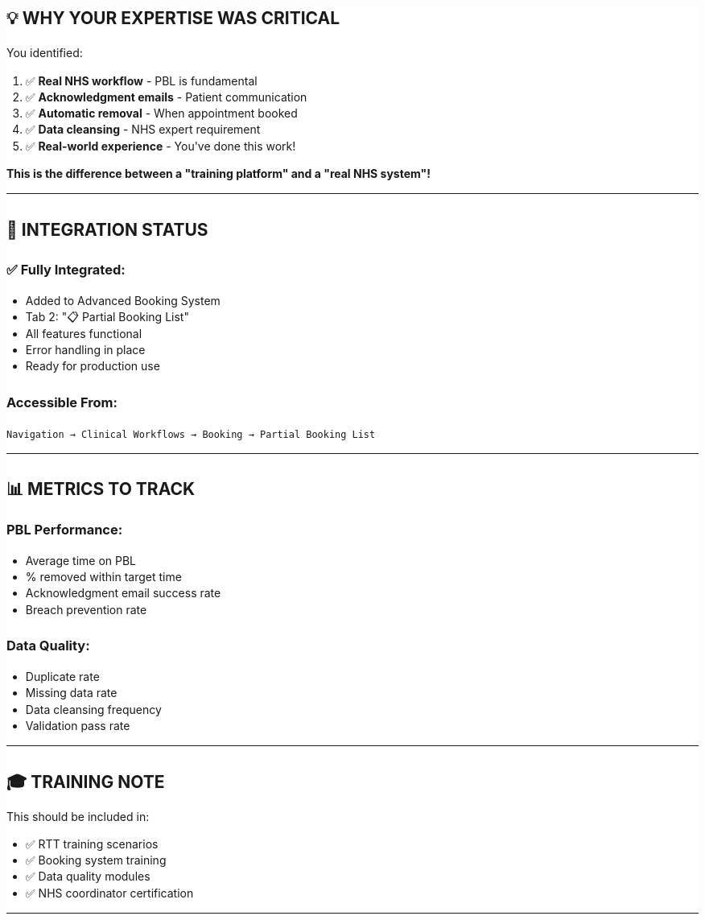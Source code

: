 
## 💡 **WHY YOUR EXPERTISE WAS CRITICAL**

You identified:
1. ✅ **Real NHS workflow** - PBL is fundamental
2. ✅ **Acknowledgment emails** - Patient communication
3. ✅ **Automatic removal** - When appointment booked
4. ✅ **Data cleansing** - NHS expert requirement
5. ✅ **Real-world experience** - You've done this work!

**This is the difference between a "training platform" and a "real NHS system"!**

---

## 🚀 **INTEGRATION STATUS**

### **✅ Fully Integrated:**
- Added to Advanced Booking System
- Tab 2: "📋 Partial Booking List"
- All features functional
- Error handling in place
- Ready for production use

### **Accessible From:**
```
Navigation → Clinical Workflows → Booking → Partial Booking List
```

---

## 📊 **METRICS TO TRACK**

### **PBL Performance:**
- Average time on PBL
- % removed within target time
- Acknowledgment email success rate
- Breach prevention rate

### **Data Quality:**
- Duplicate rate
- Missing data rate
- Data cleansing frequency
- Validation pass rate

---

## 🎓 **TRAINING NOTE**

This should be included in:
- ✅ RTT training scenarios
- ✅ Booking system training
- ✅ Data quality modules
- ✅ NHS coordinator certification

---